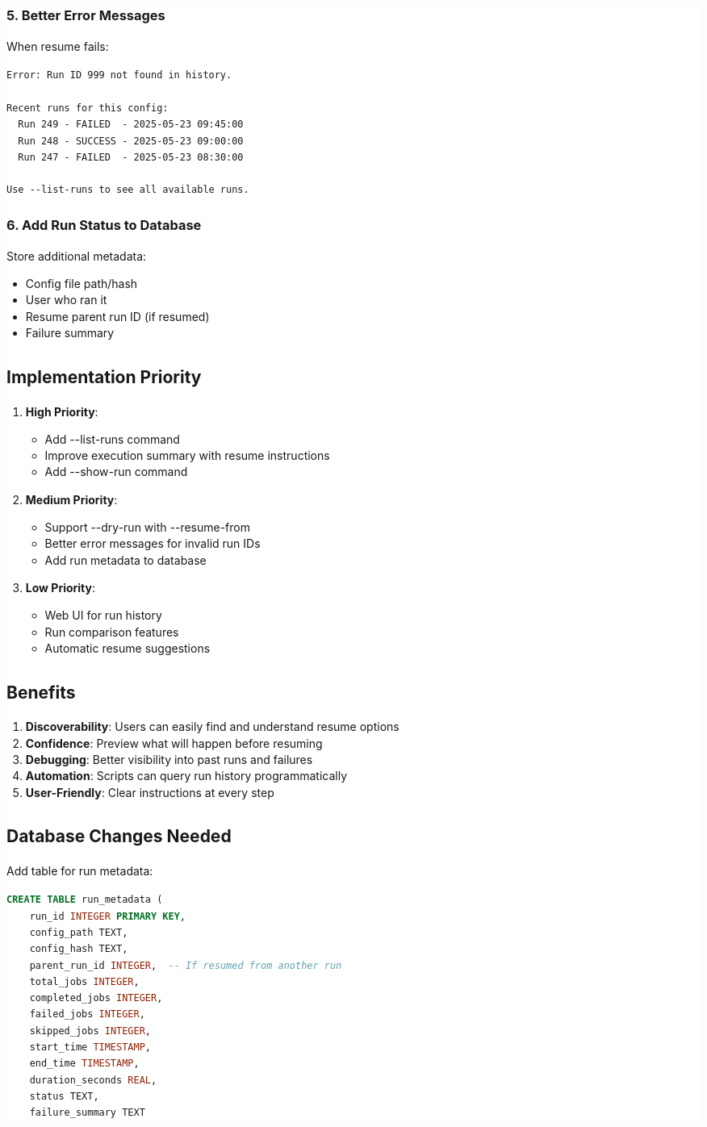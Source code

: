 ### 5. Better Error Messages
When resume fails:
```
Error: Run ID 999 not found in history.

Recent runs for this config:
  Run 249 - FAILED  - 2025-05-23 09:45:00
  Run 248 - SUCCESS - 2025-05-23 09:00:00
  Run 247 - FAILED  - 2025-05-23 08:30:00

Use --list-runs to see all available runs.
```

### 6. Add Run Status to Database
Store additional metadata:
- Config file path/hash
- User who ran it
- Resume parent run ID (if resumed)
- Failure summary

## Implementation Priority

1. **High Priority**:
   - Add --list-runs command
   - Improve execution summary with resume instructions
   - Add --show-run command

2. **Medium Priority**:
   - Support --dry-run with --resume-from
   - Better error messages for invalid run IDs
   - Add run metadata to database

3. **Low Priority**:
   - Web UI for run history
   - Run comparison features
   - Automatic resume suggestions

## Benefits

1. **Discoverability**: Users can easily find and understand resume options
2. **Confidence**: Preview what will happen before resuming
3. **Debugging**: Better visibility into past runs and failures
4. **Automation**: Scripts can query run history programmatically
5. **User-Friendly**: Clear instructions at every step

## Database Changes Needed

Add table for run metadata:
```sql
CREATE TABLE run_metadata (
    run_id INTEGER PRIMARY KEY,
    config_path TEXT,
    config_hash TEXT,
    parent_run_id INTEGER,  -- If resumed from another run
    total_jobs INTEGER,
    completed_jobs INTEGER,
    failed_jobs INTEGER,
    skipped_jobs INTEGER,
    start_time TIMESTAMP,
    end_time TIMESTAMP,
    duration_seconds REAL,
    status TEXT,
    failure_summary TEXT
```